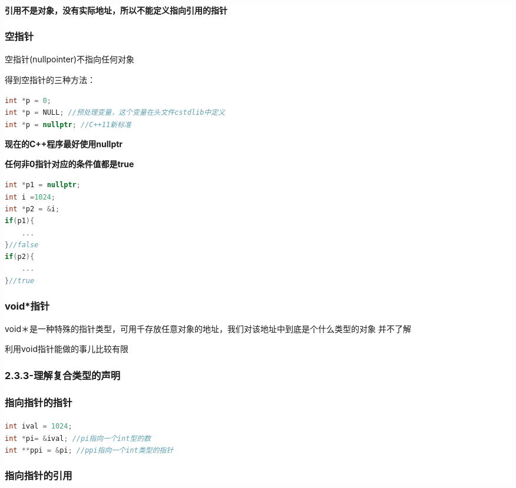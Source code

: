 

**引用不是对象，没有实际地址，所以不能定义指向引用的指针**



### 空指针

空指针(nullpointer)不指向任何对象

得到空指针的三种方法：

```c++
int *p = 0;
int *p = NULL; //预处理变量，这个变量在头文件cstdlib中定义
int *p = nullptr; //C++11新标准
```

**现在的C++程序最好使用nullptr**



**任何非0指针对应的条件值都是true**

```c++
int *p1 = nullptr;
int i =1024;
int *p2 = &i;
if(p1){
    ...
}//false
if(p2){
    ...
}//true
```



### void*指针

void＊是一种特殊的指针类型，可用千存放任意对象的地址，我们对该地址中到底是个什么类型的对象
并不了解

利用void指针能做的事儿比较有限



### 2.3.3-理解复合类型的声明



### 指向指针的指针

```c++
int ival = 1024; 
int *pi= &ival; //pi指向一个int型的数
int **ppi = &pi; //ppi指向一个int类型的指针
```



### 指向指针的引用
